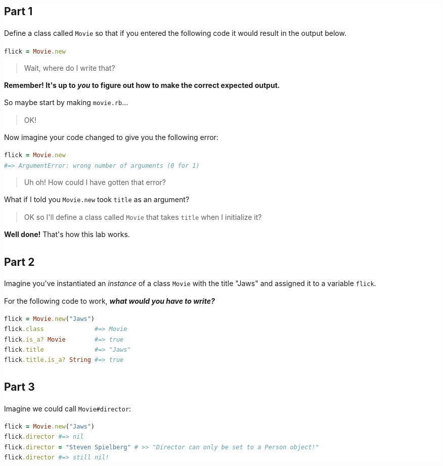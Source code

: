 ## Part 1

Define a class called `Movie` so that if you entered the following code 
it would result in the output below.

```rb
flick = Movie.new
```

> Wait, where do I write that?

**Remember! It's up to _you_ to figure out how to make the correct 
expected output.**

So maybe start by making `movie.rb`…

> OK!

Now imagine your code changed to give you the following error:

```rb
flick = Movie.new
#=> ArgumentError: wrong number of arguments (0 for 1)
```

> Uh oh! How could I have gotten that error?

What if I told you `Movie.new` took `title` as an argument?

> OK so I'll define a class called `Movie` that takes `title` when I 
> initialize it?

**Well done!** That's how this lab works.

## Part 2

Imagine you've instantiated an *instance* of a class `Movie` with the 
title "Jaws" and assigned it to a variable `flick`.

For the following code to work, ***what would you have to write?***

```rb
flick = Movie.new("Jaws")
flick.class              #=> Movie
flick.is_a? Movie        #=> true
flick.title              #=> "Jaws"
flick.title.is_a? String #=> true
```

## Part 3

Imagine we could call `Movie#director`:

```rb
flick = Movie.new("Jaws")
flick.director #=> nil
flick.director = "Steven Spielberg" # >> "Director can only be set to a Person object!"
flick.director #=> still nil!
```
